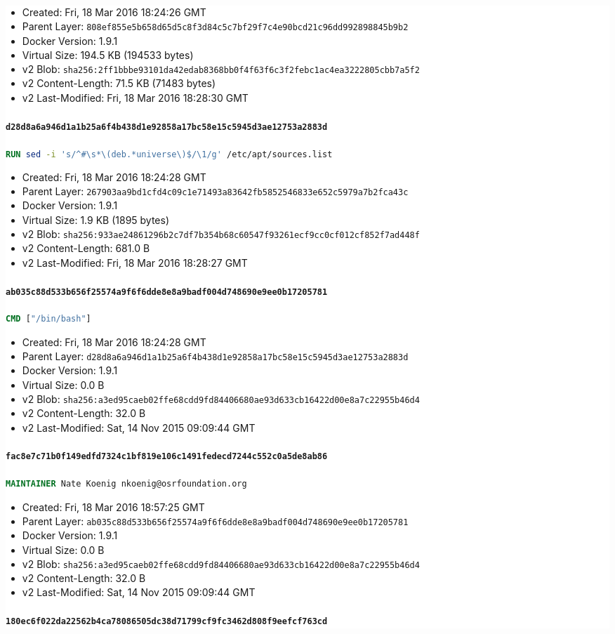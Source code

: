-	Created: Fri, 18 Mar 2016 18:24:26 GMT
-	Parent Layer: `808ef855e5b658d65d5c8f3d84c5c7bf29f7c4e90bcd21c96dd992898845b9b2`
-	Docker Version: 1.9.1
-	Virtual Size: 194.5 KB (194533 bytes)
-	v2 Blob: `sha256:2ff1bbbe93101da42edab8368bb0f4f63f6c3f2febc1ac4ea3222805cbb7a5f2`
-	v2 Content-Length: 71.5 KB (71483 bytes)
-	v2 Last-Modified: Fri, 18 Mar 2016 18:28:30 GMT

#### `d28d8a6a946d1a1b25a6f4b438d1e92858a17bc58e15c5945d3ae12753a2883d`

```dockerfile
RUN sed -i 's/^#\s*\(deb.*universe\)$/\1/g' /etc/apt/sources.list
```

-	Created: Fri, 18 Mar 2016 18:24:28 GMT
-	Parent Layer: `267903aa9bd1cfd4c09c1e71493a83642fb5852546833e652c5979a7b2fca43c`
-	Docker Version: 1.9.1
-	Virtual Size: 1.9 KB (1895 bytes)
-	v2 Blob: `sha256:933ae24861296b2c7df7b354b68c60547f93261ecf9cc0cf012cf852f7ad448f`
-	v2 Content-Length: 681.0 B
-	v2 Last-Modified: Fri, 18 Mar 2016 18:28:27 GMT

#### `ab035c88d533b656f25574a9f6f6dde8e8a9badf004d748690e9ee0b17205781`

```dockerfile
CMD ["/bin/bash"]
```

-	Created: Fri, 18 Mar 2016 18:24:28 GMT
-	Parent Layer: `d28d8a6a946d1a1b25a6f4b438d1e92858a17bc58e15c5945d3ae12753a2883d`
-	Docker Version: 1.9.1
-	Virtual Size: 0.0 B
-	v2 Blob: `sha256:a3ed95caeb02ffe68cdd9fd84406680ae93d633cb16422d00e8a7c22955b46d4`
-	v2 Content-Length: 32.0 B
-	v2 Last-Modified: Sat, 14 Nov 2015 09:09:44 GMT

#### `fac8e7c71b0f149edfd7324c1bf819e106c1491fedecd7244c552c0a5de8ab86`

```dockerfile
MAINTAINER Nate Koenig nkoenig@osrfoundation.org
```

-	Created: Fri, 18 Mar 2016 18:57:25 GMT
-	Parent Layer: `ab035c88d533b656f25574a9f6f6dde8e8a9badf004d748690e9ee0b17205781`
-	Docker Version: 1.9.1
-	Virtual Size: 0.0 B
-	v2 Blob: `sha256:a3ed95caeb02ffe68cdd9fd84406680ae93d633cb16422d00e8a7c22955b46d4`
-	v2 Content-Length: 32.0 B
-	v2 Last-Modified: Sat, 14 Nov 2015 09:09:44 GMT

#### `180ec6f022da22562b4ca78086505dc38d71799cf9fc3462d808f9eefcf763cd`
